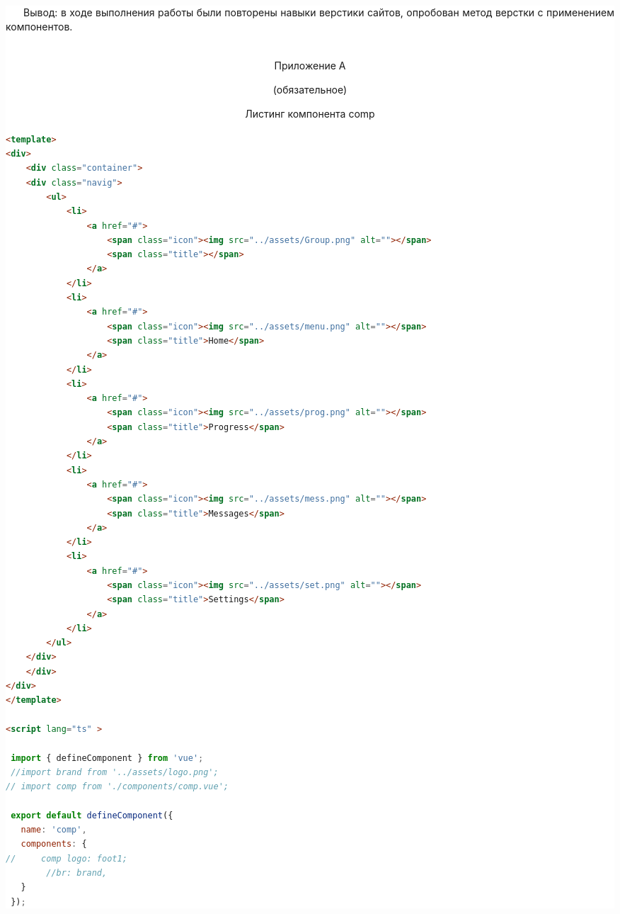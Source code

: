 
<p align = justify style="text-indent: 25px;">Вывод: в ходе выполнения работы были повторены навыки верстики сайтов, опробован метод верстки с применением компонентов.
<br><br>


<p align = center>Приложение А

<p align = center>(обязательное)
<p align = center> Листинг компонента comp

```html
<template>
<div>
    <div class="container">
    <div class="navig">
        <ul>
            <li>
                <a href="#">
                    <span class="icon"><img src="../assets/Group.png" alt=""></span>
                    <span class="title"></span>
                </a>
            </li> 
            <li>
                <a href="#">
                    <span class="icon"><img src="../assets/menu.png" alt=""></span>
                    <span class="title">Home</span>
                </a>
            </li>
            <li>
                <a href="#">
                    <span class="icon"><img src="../assets/prog.png" alt=""></span>
                    <span class="title">Progress</span>
                </a>
            </li>
            <li>
                <a href="#">
                    <span class="icon"><img src="../assets/mess.png" alt=""></span>
                    <span class="title">Messages</span>
                </a>
            </li>
            <li>
                <a href="#">
                    <span class="icon"><img src="../assets/set.png" alt=""></span>
                    <span class="title">Settings</span>
                </a>
            </li>
        </ul>
    </div>
    </div>
</div>
</template>

<script lang="ts" >

 import { defineComponent } from 'vue';
 //import brand from '../assets/logo.png';
// import comp from './components/comp.vue';

 export default defineComponent({
   name: 'comp',
   components: {
//     comp logo: foot1;
        //br: brand,
   }
 });
```